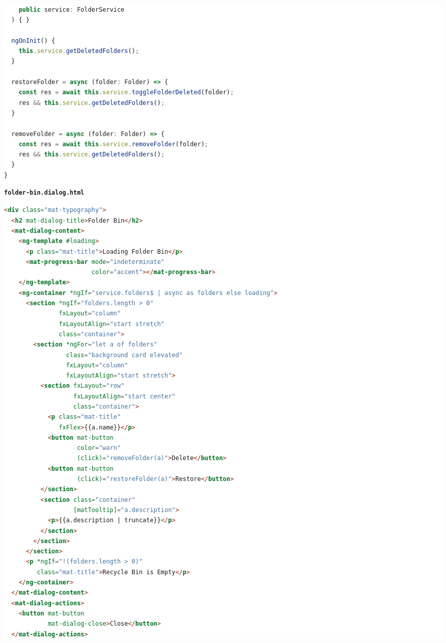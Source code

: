 ```ts
    public service: FolderService
  ) { }

  ngOnInit() {
    this.service.getDeletedFolders();
  }

  restoreFolder = async (folder: Folder) => {
    const res = await this.service.toggleFolderDeleted(folder);
    res && this.service.getDeletedFolders();
  }

  removeFolder = async (folder: Folder) => {
    const res = await this.service.removeFolder(folder);
    res && this.service.getDeletedFolders();
  }
}
```

**`folder-bin.dialog.html`**

```html
<div class="mat-typography">
  <h2 mat-dialog-title>Folder Bin</h2>
  <mat-dialog-content>
    <ng-template #loading>
      <p class="mat-title">Loading Folder Bin</p>
      <mat-progress-bar mode="indeterminate"
                        color="accent"></mat-progress-bar>
    </ng-template>
    <ng-container *ngIf="service.folders$ | async as folders else loading">
      <section *ngIf="folders.length > 0"
               fxLayout="column"
               fxLayoutAlign="start stretch"
               class="container">
        <section *ngFor="let a of folders"
                 class="background card elevated"
                 fxLayout="column"
                 fxLayoutAlign="start stretch">
          <section fxLayout="row"
                   fxLayoutAlign="start center"
                   class="container">
            <p class="mat-title"
               fxFlex>{{a.name}}</p>
            <button mat-button
                    color="warn"
                    (click)="removeFolder(a)">Delete</button>
            <button mat-button
                    (click)="restoreFolder(a)">Restore</button>
          </section>
          <section class="container"
                   [matTooltip]="a.description">
            <p>{{a.description | truncate}}</p>
          </section>
        </section>
      </section>
      <p *ngIf="!(folders.length > 0)"
         class="mat-title">Recycle Bin is Empty</p>
    </ng-container>
  </mat-dialog-content>
  <mat-dialog-actions>
    <button mat-button
            mat-dialog-close>Close</button>
  </mat-dialog-actions>
```